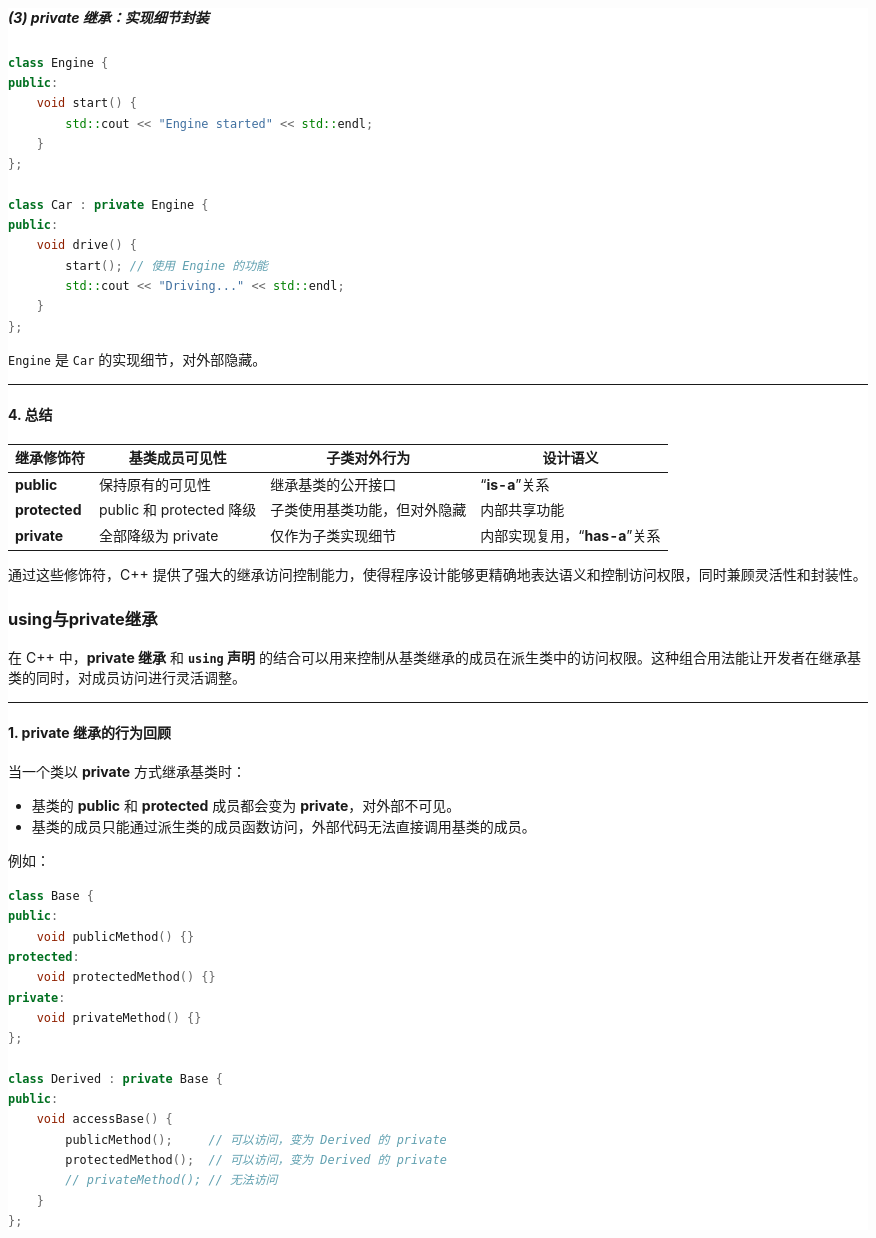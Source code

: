 ##### (3) **private 继承：实现细节封装**
```cpp
class Engine {
public:
    void start() {
        std::cout << "Engine started" << std::endl;
    }
};

class Car : private Engine {
public:
    void drive() {
        start(); // 使用 Engine 的功能
        std::cout << "Driving..." << std::endl;
    }
};
```
`Engine` 是 `Car` 的实现细节，对外部隐藏。

---

#### 4. **总结**

| **继承修饰符** | **基类成员可见性**        | **子类对外行为**            | **设计语义**                  |
|----------------|--------------------------|-----------------------------|------------------------------|
| **public**     | 保持原有的可见性          | 继承基类的公开接口           | “**is-a**”关系               |
| **protected**  | public 和 protected 降级 | 子类使用基类功能，但对外隐藏 | 内部共享功能                 |
| **private**    | 全部降级为 private       | 仅作为子类实现细节           | 内部实现复用，“**has-a**”关系 |

通过这些修饰符，C++ 提供了强大的继承访问控制能力，使得程序设计能够更精确地表达语义和控制访问权限，同时兼顾灵活性和封装性。

### using与private继承

在 C++ 中，**private 继承** 和 **`using` 声明** 的结合可以用来控制从基类继承的成员在派生类中的访问权限。这种组合用法能让开发者在继承基类的同时，对成员访问进行灵活调整。

---

#### **1. private 继承的行为回顾**

当一个类以 **private** 方式继承基类时：
- 基类的 **public** 和 **protected** 成员都会变为 **private**，对外部不可见。
- 基类的成员只能通过派生类的成员函数访问，外部代码无法直接调用基类的成员。

例如：
```cpp
class Base {
public:
    void publicMethod() {}
protected:
    void protectedMethod() {}
private:
    void privateMethod() {}
};

class Derived : private Base {
public:
    void accessBase() {
        publicMethod();     // 可以访问，变为 Derived 的 private
        protectedMethod();  // 可以访问，变为 Derived 的 private
        // privateMethod(); // 无法访问
    }
};

```